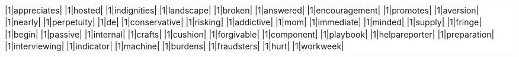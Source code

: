 |1|appreciates|
|1|hosted|
|1|indignities|
|1|landscape|
|1|broken|
|1|answered|
|1|encouragement|
|1|promotes|
|1|aversion|
|1|nearly|
|1|perpetuity|
|1|de|
|1|conservative|
|1|risking|
|1|addictive|
|1|mom|
|1|immediate|
|1|minded|
|1|supply|
|1|fringe|
|1|begin|
|1|passive|
|1|internal|
|1|crafts|
|1|cushion|
|1|forgivable|
|1|component|
|1|playbook|
|1|helpareporter|
|1|preparation|
|1|interviewing|
|1|indicator|
|1|machine|
|1|burdens|
|1|fraudsters|
|1|hurt|
|1|workweek|